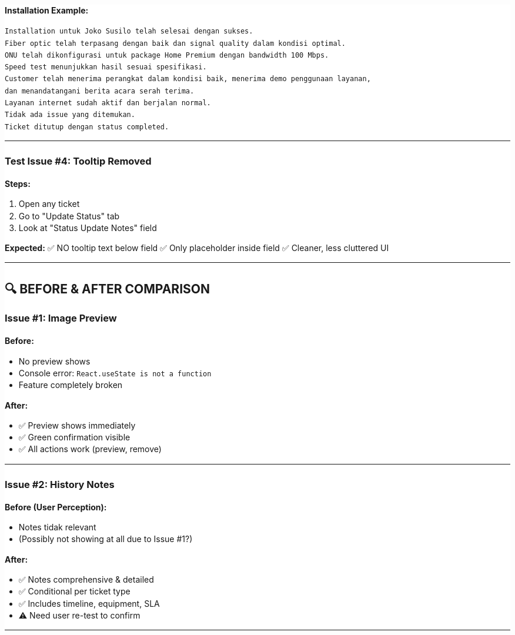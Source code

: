 **Installation Example:**
```
Installation untuk Joko Susilo telah selesai dengan sukses. 
Fiber optic telah terpasang dengan baik dan signal quality dalam kondisi optimal. 
ONU telah dikonfigurasi untuk package Home Premium dengan bandwidth 100 Mbps. 
Speed test menunjukkan hasil sesuai spesifikasi. 
Customer telah menerima perangkat dalam kondisi baik, menerima demo penggunaan layanan, 
dan menandatangani berita acara serah terima. 
Layanan internet sudah aktif dan berjalan normal. 
Tidak ada issue yang ditemukan. 
Ticket ditutup dengan status completed.
```

---

### **Test Issue #4: Tooltip Removed**

**Steps:**
1. Open any ticket
2. Go to "Update Status" tab
3. Look at "Status Update Notes" field

**Expected:**
✅ NO tooltip text below field
✅ Only placeholder inside field
✅ Cleaner, less cluttered UI

---

## 🔍 **BEFORE & AFTER COMPARISON**

### **Issue #1: Image Preview**

**Before:**
- No preview shows
- Console error: `React.useState is not a function`
- Feature completely broken

**After:**
- ✅ Preview shows immediately
- ✅ Green confirmation visible
- ✅ All actions work (preview, remove)

---

### **Issue #2: History Notes**

**Before (User Perception):**
- Notes tidak relevant
- (Possibly not showing at all due to Issue #1?)

**After:**
- ✅ Notes comprehensive & detailed
- ✅ Conditional per ticket type
- ✅ Includes timeline, equipment, SLA
- ⚠️ Need user re-test to confirm

---